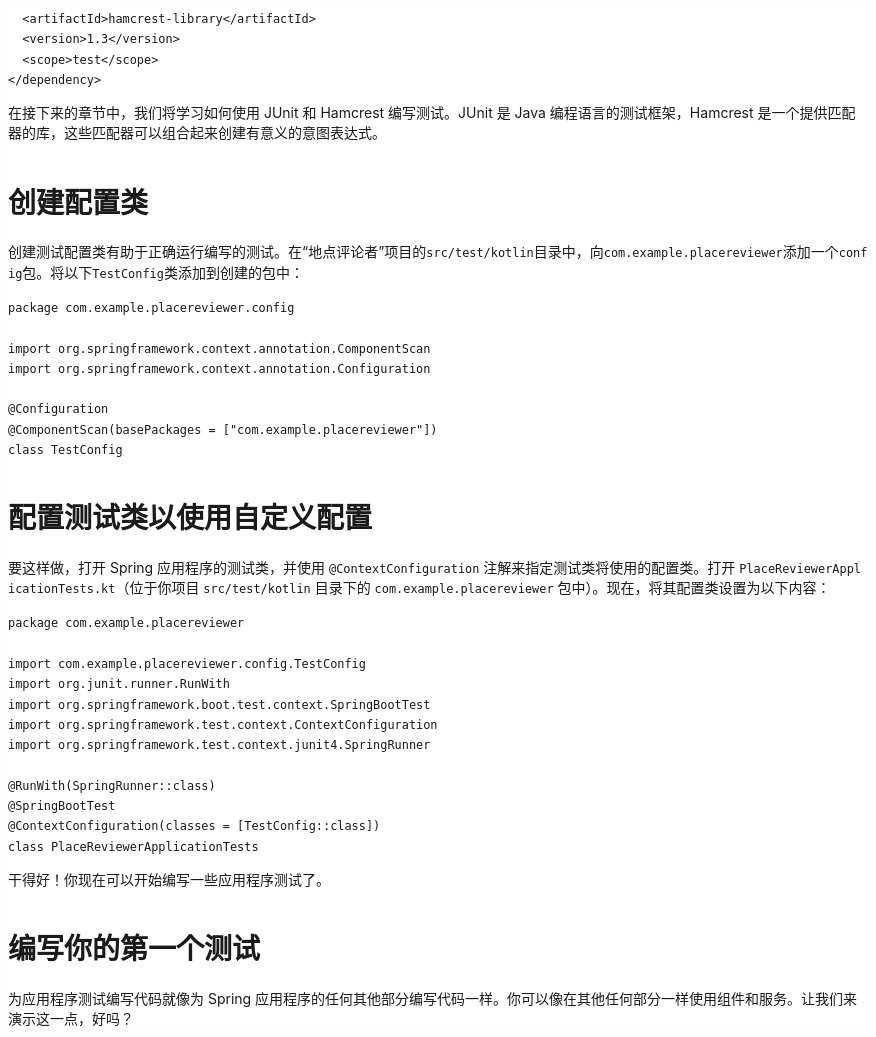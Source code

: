 ```
  <artifactId>hamcrest-library</artifactId>
  <version>1.3</version>
  <scope>test</scope>
</dependency>
```

在接下来的章节中，我们将学习如何使用 JUnit 和 Hamcrest 编写测试。JUnit 是 Java 编程语言的测试框架，Hamcrest 是一个提供匹配器的库，这些匹配器可以组合起来创建有意义的意图表达式。

# 创建配置类

创建测试配置类有助于正确运行编写的测试。在“地点评论者”项目的`src/test/kotlin`目录中，向`com.example.placereviewer`添加一个`config`包。将以下`TestConfig`类添加到创建的包中：

```
package com.example.placereviewer.config

import org.springframework.context.annotation.ComponentScan
import org.springframework.context.annotation.Configuration

@Configuration
@ComponentScan(basePackages = ["com.example.placereviewer"])
class TestConfig
```

# 配置测试类以使用自定义配置

要这样做，打开 Spring 应用程序的测试类，并使用 `@ContextConfiguration` 注解来指定测试类将使用的配置类。打开 `PlaceReviewerApplicationTests.kt`（位于你项目 `src/test/kotlin` 目录下的 `com.example.placereviewer` 包中）。现在，将其配置类设置为以下内容：

```
package com.example.placereviewer

import com.example.placereviewer.config.TestConfig
import org.junit.runner.RunWith
import org.springframework.boot.test.context.SpringBootTest
import org.springframework.test.context.ContextConfiguration
import org.springframework.test.context.junit4.SpringRunner

@RunWith(SpringRunner::class)
@SpringBootTest
@ContextConfiguration(classes = [TestConfig::class])
class PlaceReviewerApplicationTests
```

干得好！你现在可以开始编写一些应用程序测试了。

# 编写你的第一个测试

为应用程序测试编写代码就像为 Spring 应用程序的任何其他部分编写代码一样。你可以像在其他任何部分一样使用组件和服务。让我们来演示这一点，好吗？
